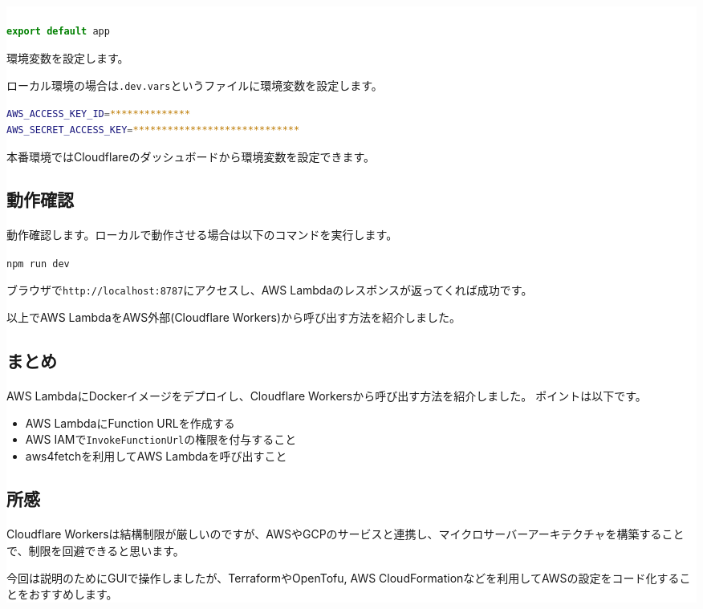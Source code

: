 ```typescript

export default app
```

環境変数を設定します。

ローカル環境の場合は`.dev.vars`というファイルに環境変数を設定します。

```bash
AWS_ACCESS_KEY_ID=**************
AWS_SECRET_ACCESS_KEY=*****************************
```

本番環境ではCloudflareのダッシュボードから環境変数を設定できます。

## 動作確認

動作確認します。ローカルで動作させる場合は以下のコマンドを実行します。

```bash
npm run dev
```

ブラウザで`http://localhost:8787`にアクセスし、AWS Lambdaのレスポンスが返ってくれば成功です。

以上でAWS LambdaをAWS外部(Cloudflare Workers)から呼び出す方法を紹介しました。

## まとめ

AWS LambdaにDockerイメージをデプロイし、Cloudflare Workersから呼び出す方法を紹介しました。
ポイントは以下です。

- AWS LambdaにFunction URLを作成する
- AWS IAMで`InvokeFunctionUrl`の権限を付与すること
- aws4fetchを利用してAWS Lambdaを呼び出すこと

## 所感

Cloudflare Workersは結構制限が厳しいのですが、AWSやGCPのサービスと連携し、マイクロサーバーアーキテクチャを構築することで、制限を回避できると思います。

今回は説明のためにGUIで操作しましたが、TerraformやOpenTofu, 
AWS CloudFormationなどを利用してAWSの設定をコード化することをおすすめします。
